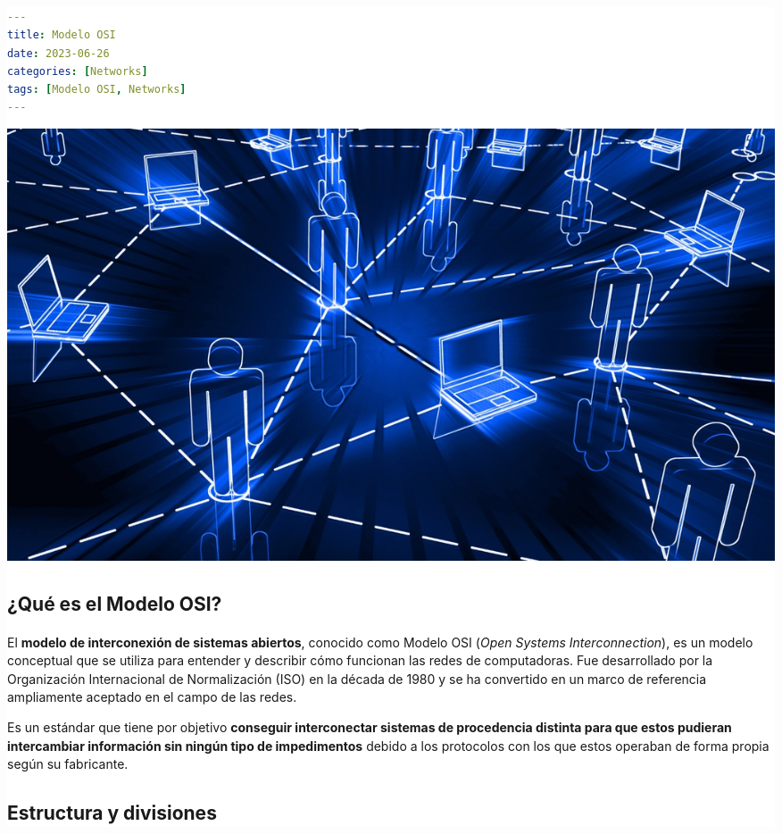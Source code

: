 ```yaml
---
title: Modelo OSI
date: 2023-06-26
categories: [Networks]
tags: [Modelo OSI, Networks]
---
```


![](/assets/img/OSIModel/modelo-osi.jpg)

## ¿Qué es el Modelo OSI?

El **modelo de interconexión de sistemas abiertos**, conocido como Modelo OSI (*Open Systems Interconnection*), es un modelo conceptual que se utiliza para entender y describir cómo funcionan las redes de computadoras. Fue desarrollado por la Organización Internacional de Normalización (ISO) en la década de 1980 y se ha convertido en un marco de referencia ampliamente aceptado en el campo de las redes.

Es un estándar que tiene por objetivo **conseguir interconectar sistemas de procedencia distinta para que estos pudieran intercambiar información sin ningún tipo de impedimentos** debido a los protocolos con los que estos operaban de forma propia según su fabricante.

## Estructura y divisiones